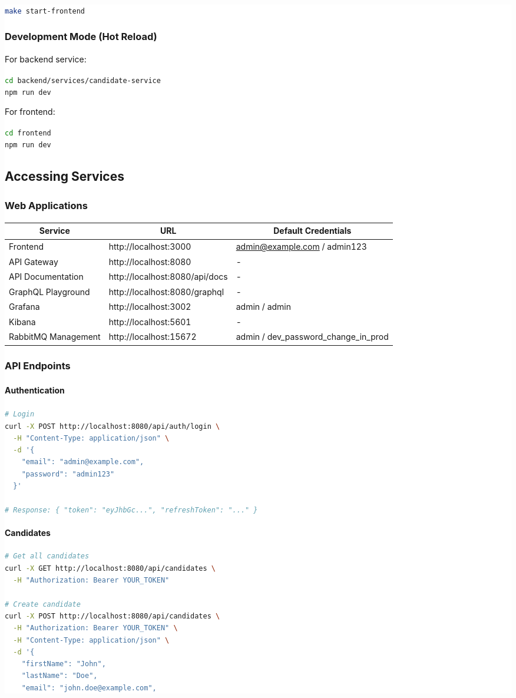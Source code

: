 ```bash
make start-frontend
```

### Development Mode (Hot Reload)

For backend service:
```bash
cd backend/services/candidate-service
npm run dev
```

For frontend:
```bash
cd frontend
npm run dev
```

## Accessing Services

### Web Applications

| Service | URL | Default Credentials |
|---------|-----|---------------------|
| Frontend | http://localhost:3000 | admin@example.com / admin123 |
| API Gateway | http://localhost:8080 | - |
| API Documentation | http://localhost:8080/api/docs | - |
| GraphQL Playground | http://localhost:8080/graphql | - |
| Grafana | http://localhost:3002 | admin / admin |
| Kibana | http://localhost:5601 | - |
| RabbitMQ Management | http://localhost:15672 | admin / dev_password_change_in_prod |

### API Endpoints

#### Authentication
```bash
# Login
curl -X POST http://localhost:8080/api/auth/login \
  -H "Content-Type: application/json" \
  -d '{
    "email": "admin@example.com",
    "password": "admin123"
  }'

# Response: { "token": "eyJhbGc...", "refreshToken": "..." }
```

#### Candidates
```bash
# Get all candidates
curl -X GET http://localhost:8080/api/candidates \
  -H "Authorization: Bearer YOUR_TOKEN"

# Create candidate
curl -X POST http://localhost:8080/api/candidates \
  -H "Authorization: Bearer YOUR_TOKEN" \
  -H "Content-Type: application/json" \
  -d '{
    "firstName": "John",
    "lastName": "Doe",
    "email": "john.doe@example.com",
```